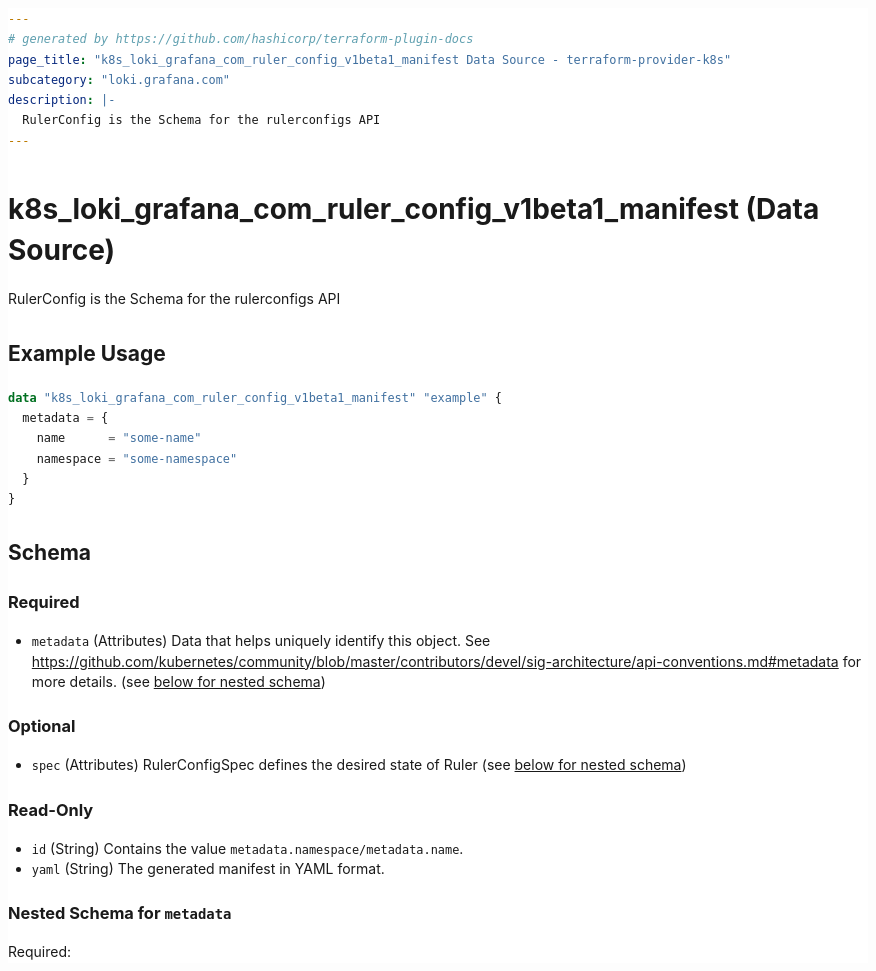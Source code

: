 ```yaml
---
# generated by https://github.com/hashicorp/terraform-plugin-docs
page_title: "k8s_loki_grafana_com_ruler_config_v1beta1_manifest Data Source - terraform-provider-k8s"
subcategory: "loki.grafana.com"
description: |-
  RulerConfig is the Schema for the rulerconfigs API
---
```


# k8s_loki_grafana_com_ruler_config_v1beta1_manifest (Data Source)

RulerConfig is the Schema for the rulerconfigs API

## Example Usage

```terraform
data "k8s_loki_grafana_com_ruler_config_v1beta1_manifest" "example" {
  metadata = {
    name      = "some-name"
    namespace = "some-namespace"
  }
}
```


## Schema

### Required

- `metadata` (Attributes) Data that helps uniquely identify this object. See https://github.com/kubernetes/community/blob/master/contributors/devel/sig-architecture/api-conventions.md#metadata for more details. (see [below for nested schema](#nestedatt--metadata))

### Optional

- `spec` (Attributes) RulerConfigSpec defines the desired state of Ruler (see [below for nested schema](#nestedatt--spec))

### Read-Only

- `id` (String) Contains the value `metadata.namespace/metadata.name`.
- `yaml` (String) The generated manifest in YAML format.

<a id="nestedatt--metadata"></a>
### Nested Schema for `metadata`

Required:
